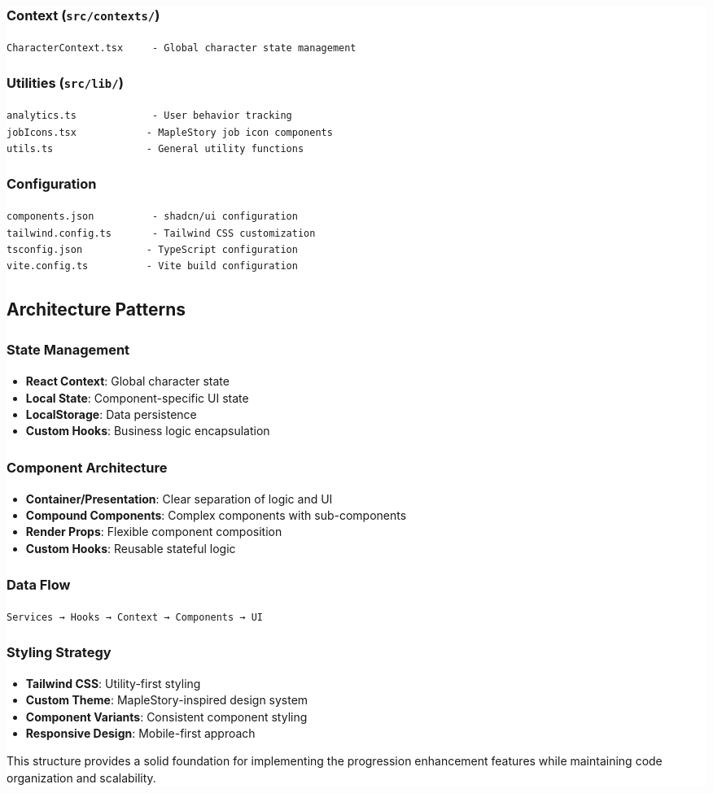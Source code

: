 ### Context (`src/contexts/`)
```
CharacterContext.tsx     - Global character state management
```

### Utilities (`src/lib/`)
```
analytics.ts             - User behavior tracking
jobIcons.tsx            - MapleStory job icon components
utils.ts                - General utility functions
```

### Configuration
```
components.json          - shadcn/ui configuration
tailwind.config.ts       - Tailwind CSS customization
tsconfig.json           - TypeScript configuration
vite.config.ts          - Vite build configuration
```

## Architecture Patterns

### State Management
- **React Context**: Global character state
- **Local State**: Component-specific UI state
- **LocalStorage**: Data persistence
- **Custom Hooks**: Business logic encapsulation

### Component Architecture
- **Container/Presentation**: Clear separation of logic and UI
- **Compound Components**: Complex components with sub-components
- **Render Props**: Flexible component composition
- **Custom Hooks**: Reusable stateful logic

### Data Flow
```
Services → Hooks → Context → Components → UI
```

### Styling Strategy
- **Tailwind CSS**: Utility-first styling
- **Custom Theme**: MapleStory-inspired design system
- **Component Variants**: Consistent component styling
- **Responsive Design**: Mobile-first approach

This structure provides a solid foundation for implementing the progression enhancement features while maintaining code organization and scalability.
